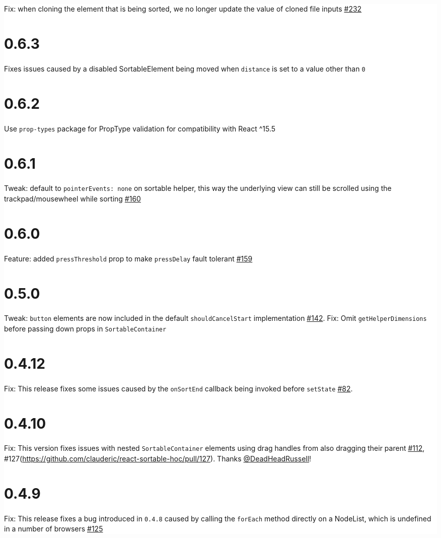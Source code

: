 Fix: when cloning the element that is being sorted, we no longer update the value of cloned file inputs [#232](https://github.com/clauderic/react-sortable-hoc/pull/232)

# 0.6.3

Fixes issues caused by a disabled SortableElement being moved when `distance` is set to a value other than `0`

# 0.6.2

Use `prop-types` package for PropType validation for compatibility with React ^15.5

# 0.6.1

Tweak: default to `pointerEvents: none` on sortable helper, this way the underlying view can still be scrolled using the trackpad/mousewheel while sorting [#160](https://github.com/clauderic/react-sortable-hoc/pull/160)

# 0.6.0

Feature: added `pressThreshold` prop to make `pressDelay` fault tolerant [#159](https://github.com/clauderic/react-sortable-hoc/pull/159)

# 0.5.0

Tweak: `button` elements are now included in the default `shouldCancelStart` implementation [#142](https://github.com/clauderic/react-sortable-hoc/pull/142).
Fix: Omit `getHelperDimensions` before passing down props in `SortableContainer`

# 0.4.12

Fix: This release fixes some issues caused by the `onSortEnd` callback being invoked before `setState` [#82](https://github.com/clauderic/react-sortable-hoc/issues/82).

# 0.4.10

Fix: This version fixes issues with nested `SortableContainer` elements using drag handles from also dragging their parent [#112](https://github.com/clauderic/react-sortable-hoc/issues/112), #127(https://github.com/clauderic/react-sortable-hoc/pull/127). Thanks [@DeadHeadRussell](https://github.com/DeadHeadRussell)!

# 0.4.9

Fix: This release fixes a bug introduced in `0.4.8` caused by calling the `forEach` method directly on a NodeList, which is undefined in a number of browsers [#125](https://github.com/clauderic/react-sortable-hoc/issues/125)
